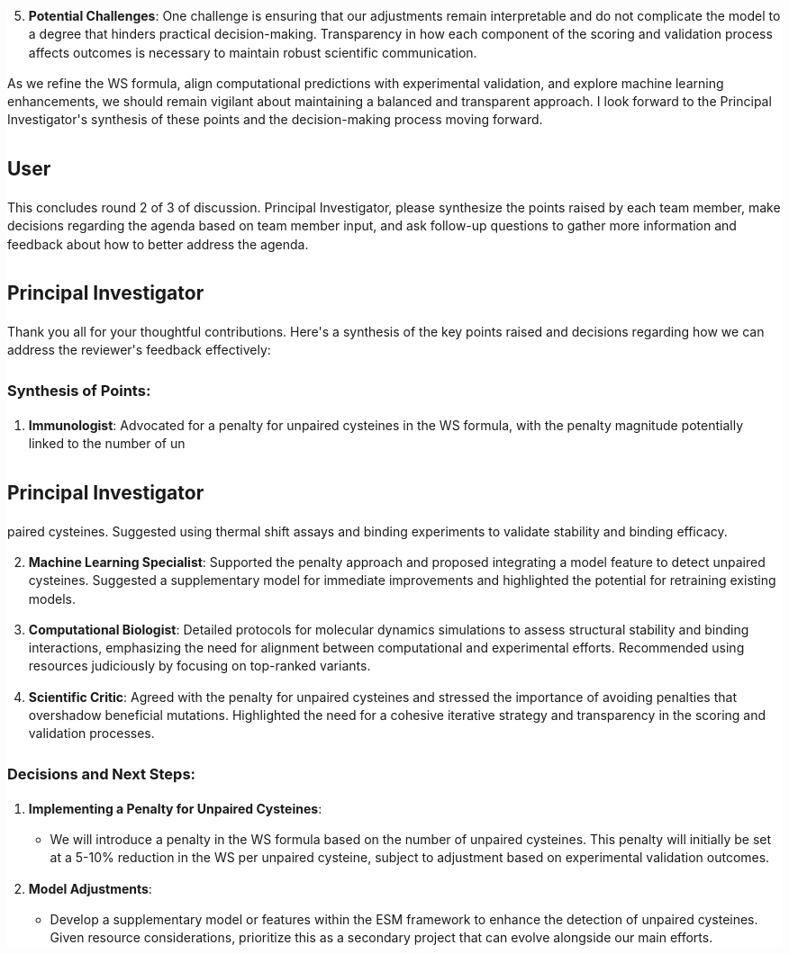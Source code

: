 5. **Potential Challenges**: One challenge is ensuring that our adjustments remain interpretable and do not complicate the model to a degree that hinders practical decision-making. Transparency in how each component of the scoring and validation process affects outcomes is necessary to maintain robust scientific communication.

As we refine the WS formula, align computational predictions with experimental validation, and explore machine learning enhancements, we should remain vigilant about maintaining a balanced and transparent approach. I look forward to the Principal Investigator's synthesis of these points and the decision-making process moving forward.

## User

This concludes round 2 of 3 of discussion. Principal Investigator, please synthesize the points raised by each team member, make decisions regarding the agenda based on team member input, and ask follow-up questions to gather more information and feedback about how to better address the agenda.

## Principal Investigator

Thank you all for your thoughtful contributions. Here's a synthesis of the key points raised and decisions regarding how we can address the reviewer's feedback effectively:

### Synthesis of Points:

1. **Immunologist**: Advocated for a penalty for unpaired cysteines in the WS formula, with the penalty magnitude potentially linked to the number of un

## Principal Investigator

paired cysteines. Suggested using thermal shift assays and binding experiments to validate stability and binding efficacy.

2. **Machine Learning Specialist**: Supported the penalty approach and proposed integrating a model feature to detect unpaired cysteines. Suggested a supplementary model for immediate improvements and highlighted the potential for retraining existing models.

3. **Computational Biologist**: Detailed protocols for molecular dynamics simulations to assess structural stability and binding interactions, emphasizing the need for alignment between computational and experimental efforts. Recommended using resources judiciously by focusing on top-ranked variants.

4. **Scientific Critic**: Agreed with the penalty for unpaired cysteines and stressed the importance of avoiding penalties that overshadow beneficial mutations. Highlighted the need for a cohesive iterative strategy and transparency in the scoring and validation processes.

### Decisions and Next Steps:

1. **Implementing a Penalty for Unpaired Cysteines**:
   - We will introduce a penalty in the WS formula based on the number of unpaired cysteines. This penalty will initially be set at a 5-10% reduction in the WS per unpaired cysteine, subject to adjustment based on experimental validation outcomes.

2. **Model Adjustments**:
   - Develop a supplementary model or features within the ESM framework to enhance the detection of unpaired cysteines. Given resource considerations, prioritize this as a secondary project that can evolve alongside our main efforts.
